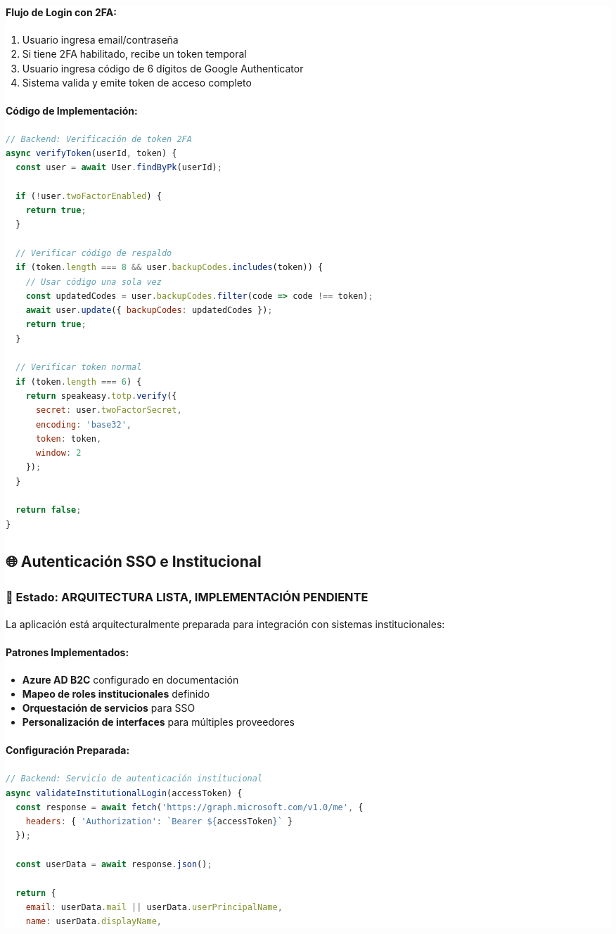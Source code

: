 #### Flujo de Login con 2FA:
1. Usuario ingresa email/contraseña
2. Si tiene 2FA habilitado, recibe un token temporal
3. Usuario ingresa código de 6 dígitos de Google Authenticator
4. Sistema valida y emite token de acceso completo

#### Código de Implementación:
```javascript
// Backend: Verificación de token 2FA
async verifyToken(userId, token) {
  const user = await User.findByPk(userId);
  
  if (!user.twoFactorEnabled) {
    return true;
  }
  
  // Verificar código de respaldo
  if (token.length === 8 && user.backupCodes.includes(token)) {
    // Usar código una sola vez
    const updatedCodes = user.backupCodes.filter(code => code !== token);
    await user.update({ backupCodes: updatedCodes });
    return true;
  }
  
  // Verificar token normal
  if (token.length === 6) {
    return speakeasy.totp.verify({
      secret: user.twoFactorSecret,
      encoding: 'base32',
      token: token,
      window: 2
    });
  }
  
  return false;
}
```

## 🌐 Autenticación SSO e Institucional

### 🚧 Estado: ARQUITECTURA LISTA, IMPLEMENTACIÓN PENDIENTE

La aplicación está arquitecturalmente preparada para integración con sistemas institucionales:

#### Patrones Implementados:
- **Azure AD B2C** configurado en documentación
- **Mapeo de roles institucionales** definido
- **Orquestación de servicios** para SSO
- **Personalización de interfaces** para múltiples proveedores

#### Configuración Preparada:
```javascript
// Backend: Servicio de autenticación institucional
async validateInstitutionalLogin(accessToken) {
  const response = await fetch('https://graph.microsoft.com/v1.0/me', {
    headers: { 'Authorization': `Bearer ${accessToken}` }
  });
  
  const userData = await response.json();
  
  return {
    email: userData.mail || userData.userPrincipalName,
    name: userData.displayName,
```